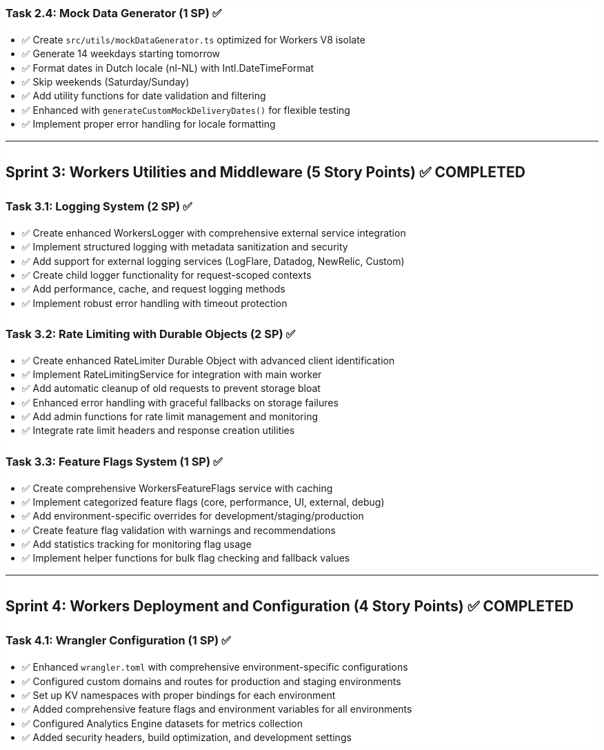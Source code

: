 ### Task 2.4: Mock Data Generator (1 SP) ✅
- ✅ Create `src/utils/mockDataGenerator.ts` optimized for Workers V8 isolate
- ✅ Generate 14 weekdays starting tomorrow
- ✅ Format dates in Dutch locale (nl-NL) with Intl.DateTimeFormat
- ✅ Skip weekends (Saturday/Sunday)
- ✅ Add utility functions for date validation and filtering
- ✅ Enhanced with `generateCustomMockDeliveryDates()` for flexible testing
- ✅ Implement proper error handling for locale formatting

---

## Sprint 3: Workers Utilities and Middleware (5 Story Points) ✅ COMPLETED

### Task 3.1: Logging System (2 SP) ✅
- ✅ Create enhanced WorkersLogger with comprehensive external service integration
- ✅ Implement structured logging with metadata sanitization and security
- ✅ Add support for external logging services (LogFlare, Datadog, NewRelic, Custom)
- ✅ Create child logger functionality for request-scoped contexts
- ✅ Add performance, cache, and request logging methods
- ✅ Implement robust error handling with timeout protection

### Task 3.2: Rate Limiting with Durable Objects (2 SP) ✅
- ✅ Create enhanced RateLimiter Durable Object with advanced client identification
- ✅ Implement RateLimitingService for integration with main worker
- ✅ Add automatic cleanup of old requests to prevent storage bloat
- ✅ Enhanced error handling with graceful fallbacks on storage failures
- ✅ Add admin functions for rate limit management and monitoring
- ✅ Integrate rate limit headers and response creation utilities

### Task 3.3: Feature Flags System (1 SP) ✅
- ✅ Create comprehensive WorkersFeatureFlags service with caching
- ✅ Implement categorized feature flags (core, performance, UI, external, debug)
- ✅ Add environment-specific overrides for development/staging/production
- ✅ Create feature flag validation with warnings and recommendations
- ✅ Add statistics tracking for monitoring flag usage
- ✅ Implement helper functions for bulk flag checking and fallback values

---

## Sprint 4: Workers Deployment and Configuration (4 Story Points) ✅ COMPLETED

### Task 4.1: Wrangler Configuration (1 SP) ✅
- ✅ Enhanced `wrangler.toml` with comprehensive environment-specific configurations
- ✅ Configured custom domains and routes for production and staging environments
- ✅ Set up KV namespaces with proper bindings for each environment
- ✅ Added comprehensive feature flags and environment variables for all environments
- ✅ Configured Analytics Engine datasets for metrics collection
- ✅ Added security headers, build optimization, and development settings

